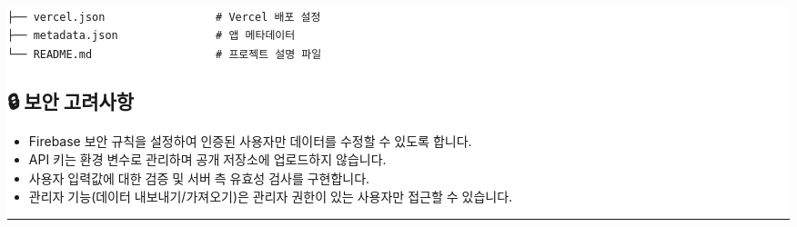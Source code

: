 ```
├── vercel.json                 # Vercel 배포 설정
├── metadata.json               # 앱 메타데이터
└── README.md                   # 프로젝트 설명 파일
```

## 🔒 보안 고려사항

- Firebase 보안 규칙을 설정하여 인증된 사용자만 데이터를 수정할 수 있도록 합니다.
- API 키는 환경 변수로 관리하며 공개 저장소에 업로드하지 않습니다.
- 사용자 입력값에 대한 검증 및 서버 측 유효성 검사를 구현합니다.
- 관리자 기능(데이터 내보내기/가져오기)은 관리자 권한이 있는 사용자만 접근할 수 있습니다.

---
